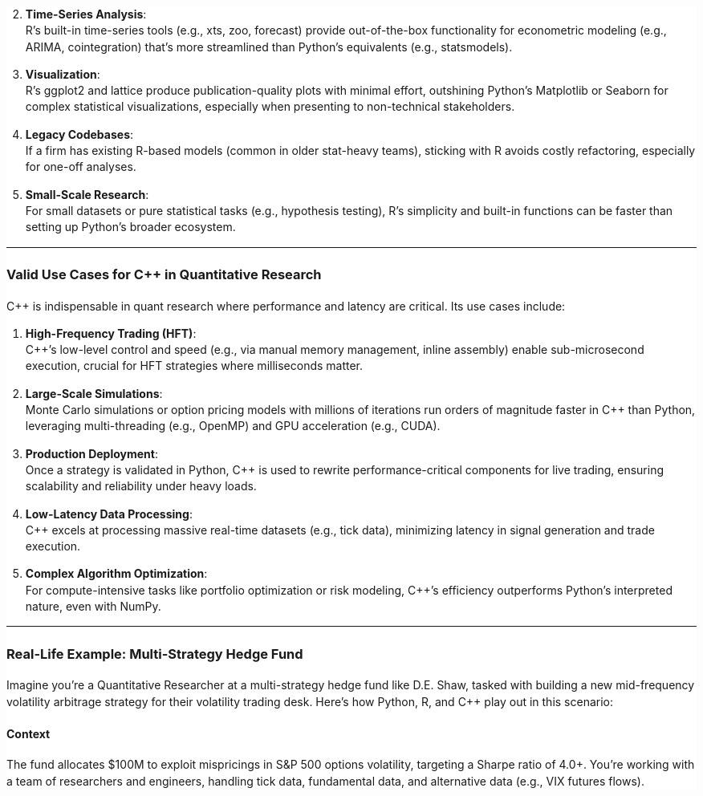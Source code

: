 2. **Time-Series Analysis**:  
   R’s built-in time-series tools (e.g., xts, zoo, forecast) provide out-of-the-box functionality for econometric modeling (e.g., ARIMA, cointegration) that’s more streamlined than Python’s equivalents (e.g., statsmodels).

3. **Visualization**:  
   R’s ggplot2 and lattice produce publication-quality plots with minimal effort, outshining Python’s Matplotlib or Seaborn for complex statistical visualizations, especially when presenting to non-technical stakeholders.

4. **Legacy Codebases**:  
   If a firm has existing R-based models (common in older stat-heavy teams), sticking with R avoids costly refactoring, especially for one-off analyses.

5. **Small-Scale Research**:  
   For small datasets or pure statistical tasks (e.g., hypothesis testing), R’s simplicity and built-in functions can be faster than setting up Python’s broader ecosystem.

---

### **Valid Use Cases for C++ in Quantitative Research**

C++ is indispensable in quant research where performance and latency are critical. Its use cases include:

1. **High-Frequency Trading (HFT)**:  
   C++’s low-level control and speed (e.g., via manual memory management, inline assembly) enable sub-microsecond execution, crucial for HFT strategies where milliseconds matter.

2. **Large-Scale Simulations**:  
   Monte Carlo simulations or option pricing models with millions of iterations run orders of magnitude faster in C++ than Python, leveraging multi-threading (e.g., OpenMP) and GPU acceleration (e.g., CUDA).

3. **Production Deployment**:  
   Once a strategy is validated in Python, C++ is used to rewrite performance-critical components for live trading, ensuring scalability and reliability under heavy loads.

4. **Low-Latency Data Processing**:  
   C++ excels at processing massive real-time datasets (e.g., tick data), minimizing latency in signal generation and trade execution.

5. **Complex Algorithm Optimization**:  
   For compute-intensive tasks like portfolio optimization or risk modeling, C++’s efficiency outperforms Python’s interpreted nature, even with NumPy.

---

### **Real-Life Example: Multi-Strategy Hedge Fund**

Imagine you’re a Quantitative Researcher at a multi-strategy hedge fund like D.E. Shaw, tasked with building a new mid-frequency volatility arbitrage strategy for their volatility trading desk. Here’s how Python, R, and C++ play out in this scenario:

#### **Context**  
The fund allocates $100M to exploit mispricings in S&P 500 options volatility, targeting a Sharpe ratio of 4.0+. You’re working with a team of researchers and engineers, handling tick data, fundamental data, and alternative data (e.g., VIX futures flows).
